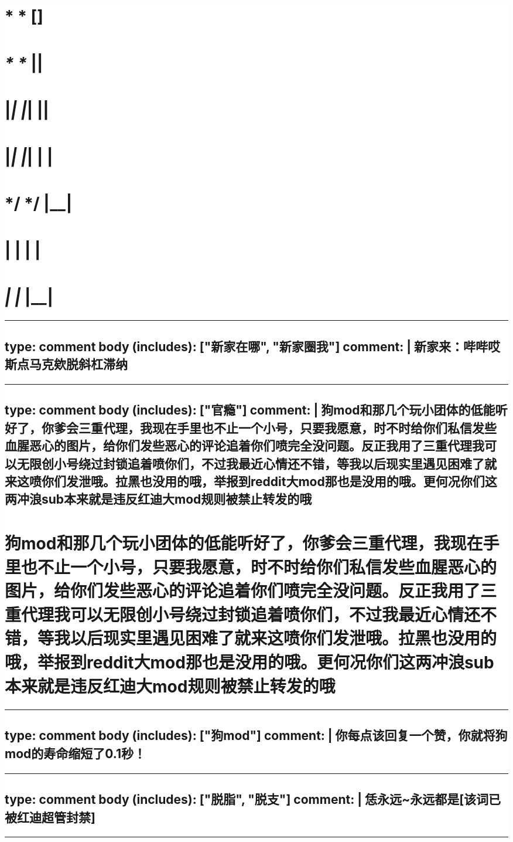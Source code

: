 #        *       *       []
#         _*    *_       ||
#        |*|    |*|      ||
#        |_|    |_|     |  |
#        \*/    \*/     |__|
#         |      |      |  |
#        _|_    _|_     |__|

---
type: comment
body (includes): ["新家在哪", "新家圈我"]
comment: |
   新家来：哔哔哎斯点马克欸脱斜杠滞纳  
--- 

---
type: comment
body (includes): ["官瘾"]
comment: |
   狗mod和那几个玩小团体的低能听好了，你爹会三重代理，我现在手里也不止一个小号，只要我愿意，时不时给你们私信发些血腥恶心的图片，给你们发些恶心的评论追着你们喷完全没问题。反正我用了三重代理我可以无限创小号绕过封锁追着喷你们，不过我最近心情还不错，等我以后现实里遇见困难了就来这喷你们发泄哦。拉黑也没用的哦，举报到reddit大mod那也是没用的哦。更何况你们这两冲浪sub本来就是违反红迪大mod规则被禁止转发的哦
--- 
# 狗mod和那几个玩小团体的低能听好了，你爹会三重代理，我现在手里也不止一个小号，只要我愿意，时不时给你们私信发些血腥恶心的图片，给你们发些恶心的评论追着你们喷完全没问题。反正我用了三重代理我可以无限创小号绕过封锁追着喷你们，不过我最近心情还不错，等我以后现实里遇见困难了就来这喷你们发泄哦。拉黑也没用的哦，举报到reddit大mod那也是没用的哦。更何况你们这两冲浪sub本来就是违反红迪大mod规则被禁止转发的哦

---
type: comment
body (includes): ["狗mod"]
comment: |
  你每点该回复一个赞，你就将狗mod的寿命缩短了0.1秒！
---  

---
type: comment
body (includes): ["脱脂", "脱支"]
comment: |
   恁永远~永远都是[该词已被红迪超管封禁] 
--- 

---